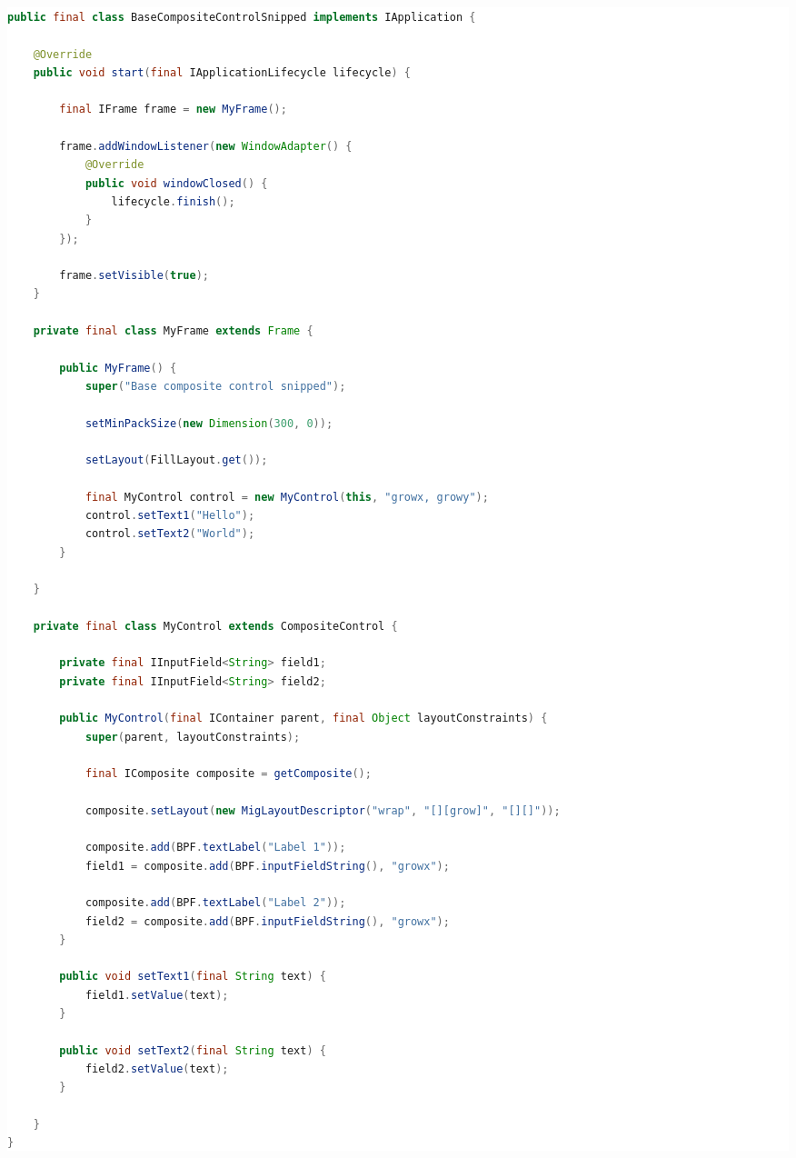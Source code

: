 ~~~{.java .numberLines startFrom="1"}
public final class BaseCompositeControlSnipped implements IApplication {

    @Override
    public void start(final IApplicationLifecycle lifecycle) {

        final IFrame frame = new MyFrame();

        frame.addWindowListener(new WindowAdapter() {
            @Override
            public void windowClosed() {
                lifecycle.finish();
            }
        });

        frame.setVisible(true);
    }

    private final class MyFrame extends Frame {

        public MyFrame() {
            super("Base composite control snipped");

            setMinPackSize(new Dimension(300, 0));

            setLayout(FillLayout.get());

            final MyControl control = new MyControl(this, "growx, growy");
            control.setText1("Hello");
            control.setText2("World");
        }

    }

    private final class MyControl extends CompositeControl {

        private final IInputField<String> field1;
        private final IInputField<String> field2;

        public MyControl(final IContainer parent, final Object layoutConstraints) {
            super(parent, layoutConstraints);

            final IComposite composite = getComposite();

            composite.setLayout(new MigLayoutDescriptor("wrap", "[][grow]", "[][]"));

            composite.add(BPF.textLabel("Label 1"));
            field1 = composite.add(BPF.inputFieldString(), "growx");

            composite.add(BPF.textLabel("Label 2"));
            field2 = composite.add(BPF.inputFieldString(), "growx");
        }

        public void setText1(final String text) {
            field1.setValue(text);
        }

        public void setText2(final String text) {
            field2.setValue(text);
        }

    }
}
~~~